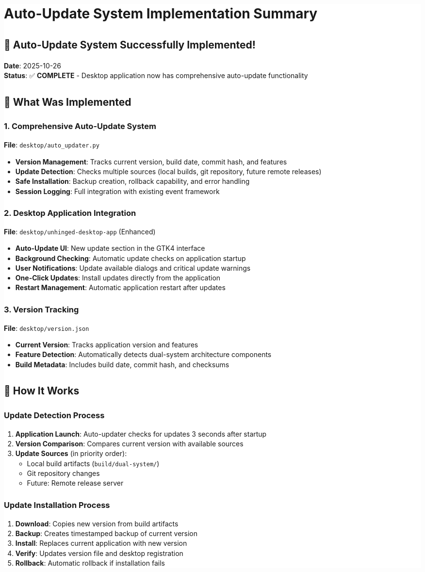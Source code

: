# Auto-Update System Implementation Summary

## 🎯 **Auto-Update System Successfully Implemented!**

**Date**: 2025-10-26  
**Status**: ✅ **COMPLETE** - Desktop application now has comprehensive auto-update functionality

## 🚀 **What Was Implemented**

### **1. Comprehensive Auto-Update System**
**File**: `desktop/auto_updater.py`

- **Version Management**: Tracks current version, build date, commit hash, and features
- **Update Detection**: Checks multiple sources (local builds, git repository, future remote releases)
- **Safe Installation**: Backup creation, rollback capability, and error handling
- **Session Logging**: Full integration with existing event framework

### **2. Desktop Application Integration**
**File**: `desktop/unhinged-desktop-app` (Enhanced)

- **Auto-Update UI**: New update section in the GTK4 interface
- **Background Checking**: Automatic update checks on application startup
- **User Notifications**: Update available dialogs and critical update warnings
- **One-Click Updates**: Install updates directly from the application
- **Restart Management**: Automatic application restart after updates

### **3. Version Tracking**
**File**: `desktop/version.json`

- **Current Version**: Tracks application version and features
- **Feature Detection**: Automatically detects dual-system architecture components
- **Build Metadata**: Includes build date, commit hash, and checksums

## 🔧 **How It Works**

### **Update Detection Process**
1. **Application Launch**: Auto-updater checks for updates 3 seconds after startup
2. **Version Comparison**: Compares current version with available sources
3. **Update Sources** (in priority order):
   - Local build artifacts (`build/dual-system/`)
   - Git repository changes
   - Future: Remote release server

### **Update Installation Process**
1. **Download**: Copies new version from build artifacts
2. **Backup**: Creates timestamped backup of current version
3. **Install**: Replaces current application with new version
4. **Verify**: Updates version file and desktop registration
5. **Rollback**: Automatic rollback if installation fails
